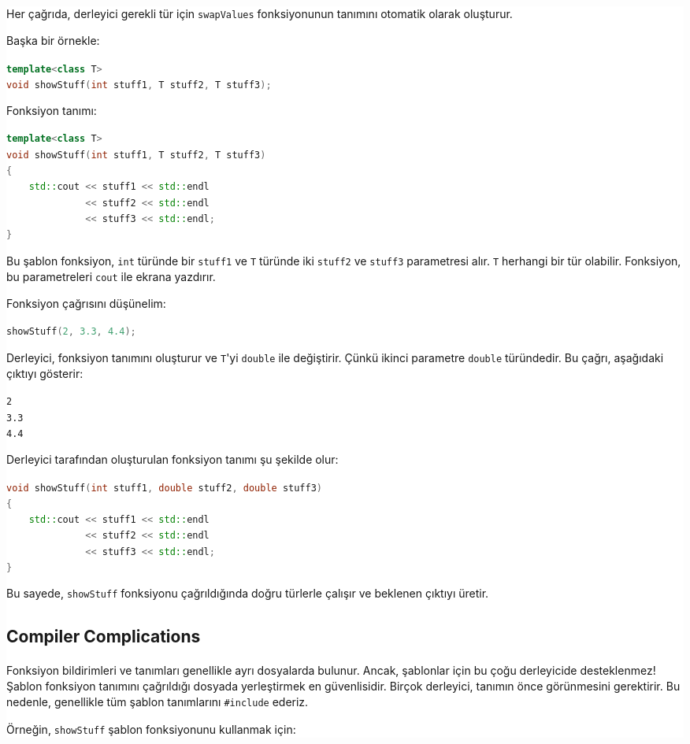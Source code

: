 Her çağrıda, derleyici gerekli tür için `swapValues` fonksiyonunun tanımını otomatik olarak oluşturur.

Başka bir örnekle:
```cpp
template<class T>
void showStuff(int stuff1, T stuff2, T stuff3);
```

Fonksiyon tanımı:
```cpp
template<class T>
void showStuff(int stuff1, T stuff2, T stuff3)
{
    std::cout << stuff1 << std::endl
              << stuff2 << std::endl
              << stuff3 << std::endl;
}
```

Bu şablon fonksiyon, `int` türünde bir `stuff1` ve `T` türünde iki `stuff2` ve `stuff3` parametresi alır. `T` herhangi bir tür olabilir. Fonksiyon, bu parametreleri `cout` ile ekrana yazdırır.

Fonksiyon çağrısını düşünelim:
```cpp
showStuff(2, 3.3, 4.4);
```

Derleyici, fonksiyon tanımını oluşturur ve `T`'yi `double` ile değiştirir. Çünkü ikinci parametre `double` türündedir. Bu çağrı, aşağıdaki çıktıyı gösterir:
```
2
3.3
4.4
```

Derleyici tarafından oluşturulan fonksiyon tanımı şu şekilde olur:

```cpp
void showStuff(int stuff1, double stuff2, double stuff3)
{
    std::cout << stuff1 << std::endl
              << stuff2 << std::endl
              << stuff3 << std::endl;
}
```

Bu sayede, `showStuff` fonksiyonu çağrıldığında doğru türlerle çalışır ve beklenen çıktıyı üretir.

## Compiler Complications
Fonksiyon bildirimleri ve tanımları genellikle ayrı dosyalarda bulunur. Ancak, şablonlar için bu çoğu derleyicide desteklenmez! Şablon fonksiyon tanımını çağrıldığı dosyada yerleştirmek en güvenlisidir. Birçok derleyici, tanımın önce görünmesini gerektirir. Bu nedenle, genellikle tüm şablon tanımlarını `#include` ederiz.

Örneğin, `showStuff` şablon fonksiyonunu kullanmak için:
